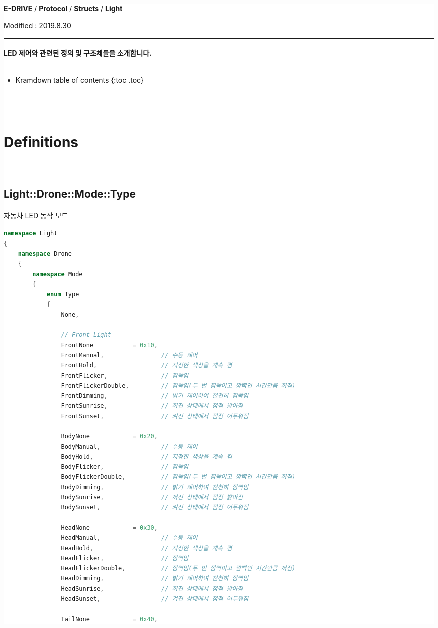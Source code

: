 **[E-DRIVE](index.md)** / **Protocol** / **Structs** / **Light**

Modified : 2019.8.30

---

#### LED 제어와 관련된 정의 및 구조체들을 소개합니다.

---

* Kramdown table of contents
{:toc .toc}

<br>
<br>

# Definitions

<br>

<a name="Light_Drone_Mode"></a>
## Light::Drone::Mode::Type

자동차 LED 동작 모드

```cpp
namespace Light
{
    namespace Drone
    {
        namespace Mode
        {
            enum Type
            {
                None,

                // Front Light
                FrontNone           = 0x10,
                FrontManual,                // 수동 제어
                FrontHold,                  // 지정한 색상을 계속 켬
                FrontFlicker,               // 깜빡임
                FrontFlickerDouble,         // 깜빡임(두 번 깜빡이고 깜빡인 시간만큼 꺼짐)
                FrontDimming,               // 밝기 제어하여 천천히 깜빡임
                FrontSunrise,               // 꺼진 상태에서 점점 밝아짐
                FrontSunset,                // 켜진 상태에서 점점 어두워짐
                
                BodyNone            = 0x20,
                BodyManual,                 // 수동 제어
                BodyHold,                   // 지정한 색상을 계속 켬
                BodyFlicker,                // 깜빡임
                BodyFlickerDouble,          // 깜빡임(두 번 깜빡이고 깜빡인 시간만큼 꺼짐)
                BodyDimming,                // 밝기 제어하여 천천히 깜빡임
                BodySunrise,                // 꺼진 상태에서 점점 밝아짐
                BodySunset,                 // 켜진 상태에서 점점 어두워짐
                
                HeadNone            = 0x30,
                HeadManual,                 // 수동 제어
                HeadHold,                   // 지정한 색상을 계속 켬
                HeadFlicker,                // 깜빡임
                HeadFlickerDouble,          // 깜빡임(두 번 깜빡이고 깜빡인 시간만큼 꺼짐)
                HeadDimming,                // 밝기 제어하여 천천히 깜빡임
                HeadSunrise,                // 꺼진 상태에서 점점 밝아짐
                HeadSunset,                 // 켜진 상태에서 점점 어두워짐
                
                TailNone            = 0x40,
```